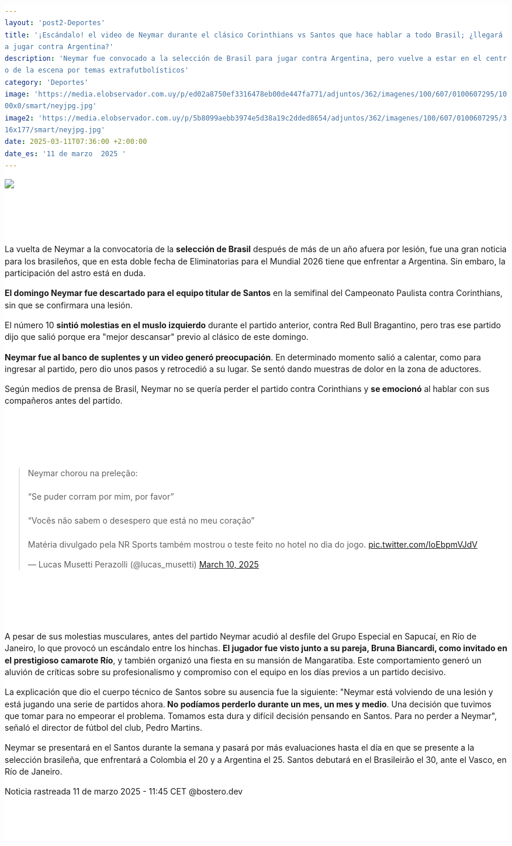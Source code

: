```yaml
---
layout: 'post2-Deportes'
title: '¡Escándalo! el video de Neymar durante el clásico Corinthians vs Santos que hace hablar a todo Brasil; ¿llegará a jugar contra Argentina?'
description: 'Neymar fue convocado a la selección de Brasil para jugar contra Argentina, pero vuelve a estar en el centro de la escena por temas extrafutbolísticos'
category: 'Deportes'
image: 'https://media.elobservador.com.uy/p/ed02a8750ef3316478eb00de447fa771/adjuntos/362/imagenes/100/607/0100607295/1000x0/smart/neyjpg.jpg'
image2: 'https://media.elobservador.com.uy/p/5b8099aebb3974e5d38a19c2dded8654/adjuntos/362/imagenes/100/607/0100607295/316x177/smart/neyjpg.jpg'
date: 2025-03-11T07:36:00 +2:00:00
date_es: '11 de marzo  2025 '
---
```


<html>
<img style='width: 100%' src='{{ page.image | prepend: base.url }}'><div style='height: 75px'></div>
<p class="" data-mrf-recirculation="Artigo - Link no Texto" data-track-category="Link no Texto" data-track-links="">La vuelta de Neymar a la convocatoria de la <strong>selección de Brasil</strong> después de más de un año afuera por lesión, fue una gran noticia para los brasileños, que en esta doble fecha de Eliminatorias para el Mundial 2026 tiene que enfrentar a Argentina. Sin embaro, la participación del astro está en duda.</p><p class="" data-mrf-recirculation="Artigo - Link no Texto" data-track-category="Link no Texto" data-track-links=""><strong>El domingo Neymar fue descartado para el equipo titular de Santos</strong> en la semifinal del Campeonato Paulista contra Corinthians, sin que se confirmara una lesión. </p><p class="" data-mrf-recirculation="Artigo - Link no Texto" data-track-category="Link no Texto" data-track-links="">El número 10 <strong>sintió molestias en el muslo izquierdo</strong> durante el partido anterior, contra Red Bull Bragantino, pero tras ese partido dijo que salió porque era "mejor descansar" previo al clásico de este domingo.</p><p class="" data-mrf-recirculation="Artigo - Link no Texto" data-track-category="Link no Texto" data-track-links=""><strong>Neymar fue al banco de suplentes y un video generó preocupación</strong>. En determinado momento salió a calentar, como para ingresar al partido, pero dio unos pasos y retrocedió a su lugar. Se sentó dando muestras de dolor en la zona de aductores.</p><p class="" data-mrf-recirculation="Artigo - Link no Texto" data-track-category="Link no Texto" data-track-links="">Según medios de prensa de Brasil, Neymar no se quería perder el partido contra Corinthians y <strong>se emocionó</strong> al hablar con sus compañeros antes del partido.</p><div style='height: 75px;'></div><blockquote class="twitter-tweet" data-td-script-src="https://platform.twitter.com/widgets.js"><p dir="ltr" lang="pt"> Neymar chorou na preleção:<br/><br/> “Se puder corram por mim, por favor”<br/><br/> “Vocês não sabem o desespero que está no meu coração”<br/><br/> Matéria divulgado pela NR Sports também mostrou o teste feito no hotel no dia do jogo. <a href="https://t.co/IoEbpmVJdV">pic.twitter.com/IoEbpmVJdV</a></p> &mdash; Lucas Musetti Perazolli (@lucas_musetti) <a href="https://twitter.com/lucas_musetti/status/1899227908281143644?ref_src=twsrc%5Etfw">March 10, 2025</a></blockquote><script async src='https://platform.twitter.com/widgets.js' charset='utf-8'></script><div style='height: 75px;'></div><p>A pesar de sus molestias musculares, antes del partido Neymar acudió al desfile del Grupo Especial en Sapucaí, en Río de Janeiro, lo que provocó un escándalo entre los hinchas. <strong>El jugador fue visto junto a su pareja, Bruna Biancardi, como invitado en el prestigioso camarote Río</strong>, y también organizó una fiesta en su mansión de Mangaratiba. Este comportamiento generó un aluvión de críticas sobre su profesionalismo y compromiso con el equipo en los días previos a un partido decisivo.</p><p>La explicación que dio el cuerpo técnico de Santos sobre su ausencia fue la siguiente: "Neymar está volviendo de una lesión y está jugando una serie de partidos ahora.<strong> No podíamos perderlo durante un mes, un mes y medio</strong>. Una decisión que tuvimos que tomar para no empeorar el problema. Tomamos esta dura y difícil decisión pensando en Santos. Para no perder a Neymar", señaló el director de fútbol del club, Pedro Martins.</p><p>Neymar se presentará en el Santos durante la semana y pasará por más evaluaciones hasta el día en que se presente a la selección brasileña, que enfrentará a Colombia el 20 y a Argentina el 25. Santos debutará en el Brasileirão el 30, ante el Vasco, en Río de Janeiro.</p><p class="" data-mrf-recirculation="Artigo - Link no Texto" data-track-category="Link no Texto" data-track-links=""></p><div class='info_rastreador text-muted'><p class='text-muted post-date-font mt-3 mb-2'>Noticia rastreada 11 de marzo  2025  -  11:45 CET @bostero.dev</p></div>
<div style='height: 60px;'></div>
</html>
